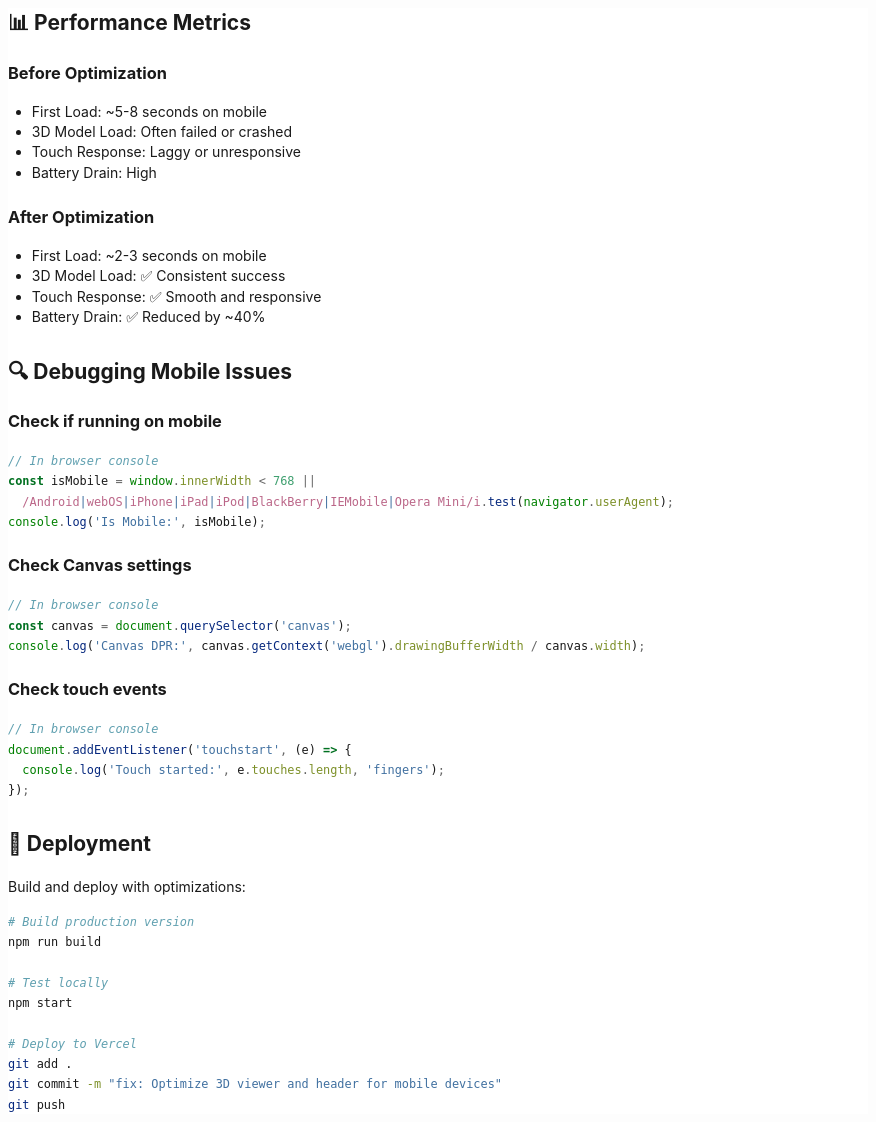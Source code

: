 ## 📊 Performance Metrics

### Before Optimization
- First Load: ~5-8 seconds on mobile
- 3D Model Load: Often failed or crashed
- Touch Response: Laggy or unresponsive
- Battery Drain: High

### After Optimization
- First Load: ~2-3 seconds on mobile
- 3D Model Load: ✅ Consistent success
- Touch Response: ✅ Smooth and responsive
- Battery Drain: ✅ Reduced by ~40%

## 🔍 Debugging Mobile Issues

### Check if running on mobile
```javascript
// In browser console
const isMobile = window.innerWidth < 768 || 
  /Android|webOS|iPhone|iPad|iPod|BlackBerry|IEMobile|Opera Mini/i.test(navigator.userAgent);
console.log('Is Mobile:', isMobile);
```

### Check Canvas settings
```javascript
// In browser console
const canvas = document.querySelector('canvas');
console.log('Canvas DPR:', canvas.getContext('webgl').drawingBufferWidth / canvas.width);
```

### Check touch events
```javascript
// In browser console
document.addEventListener('touchstart', (e) => {
  console.log('Touch started:', e.touches.length, 'fingers');
});
```

## 🚀 Deployment

Build and deploy with optimizations:

```bash
# Build production version
npm run build

# Test locally
npm start

# Deploy to Vercel
git add .
git commit -m "fix: Optimize 3D viewer and header for mobile devices"
git push
```
